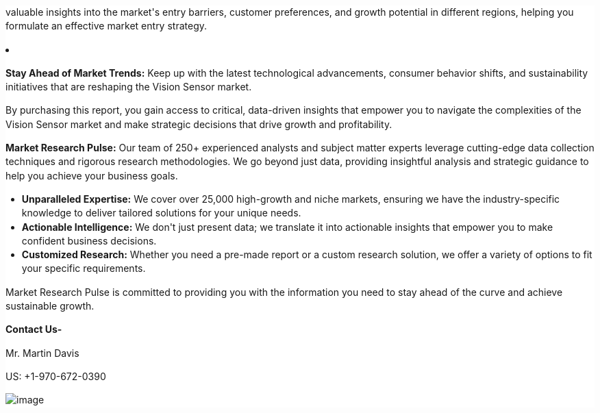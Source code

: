 valuable insights into the market's entry barriers, customer preferences, and growth potential in different regions, helping you formulate an effective market entry strategy.</p></li><li><p><strong>Stay Ahead of Market Trends:</strong> Keep up with the latest technological advancements, consumer behavior shifts, and sustainability initiatives that are reshaping the Vision Sensor market.</p></li></ol><p>By purchasing this report, you gain access to critical, data-driven insights that empower you to navigate the complexities of the Vision Sensor market and make strategic decisions that drive growth and profitability.</p><p><strong>Market Research Pulse:</strong>&nbsp;Our team of 250+ experienced analysts and subject matter experts leverage cutting-edge data collection techniques and rigorous research methodologies. We go beyond just data, providing insightful analysis and strategic guidance to help you achieve your business goals.</p><ul><li><strong>Unparalleled Expertise:</strong>&nbsp;We cover over 25,000 high-growth and niche markets, ensuring we have the industry-specific knowledge to deliver tailored solutions for your unique needs.</li><li><strong>Actionable Intelligence:</strong>&nbsp;We don't just present data; we translate it into actionable insights that empower you to make confident business decisions.</li><li><strong>Customized Research:</strong>&nbsp;Whether you need a pre-made report or a custom research solution, we offer a variety of options to fit your specific requirements.</li></ul><p>Market Research Pulse is committed to providing you with the information you need to stay ahead of the curve and achieve sustainable growth.</p><p><strong>Contact Us-</strong></p><p>Mr. Martin Davis</p><p>US: +1-970-672-0390</p>
![image](https://github.com/user-attachments/assets/8d26d776-e9cb-4a58-83d9-61b268031ca0)

